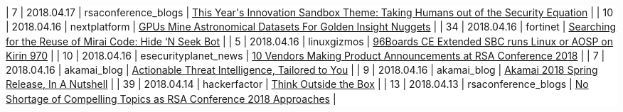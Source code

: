 | 7 | 2018.04.17 | rsaconference_blogs | [This Year's Innovation Sandbox Theme: Taking Humans out of the Security Equation](https://www.rsaconference.com/blogs/this-years-innovation-sandbox-theme-taking-humans-out-of-the-security-equation) |
| 10 | 2018.04.16 | nextplatform | [GPUs Mine Astronomical Datasets For Golden Insight Nuggets](https://www.nextplatform.com/2018/04/16/gpus-mine-astronomical-datasets-for-golden-insight-nuggets/) |
| 34 | 2018.04.16 | fortinet | [Searching for the Reuse of Mirai Code: Hide ‘N Seek Bot](https://www.fortinet.com/blog/threat-research/searching-for-the-reuse-of-mirai-code--hide--n-seek-bot.html) |
| 5 | 2018.04.16 | linuxgizmos | [96Boards CE Extended SBC runs Linux or AOSP on Kirin 970](http://linuxgizmos.com/96boards-ce-extended-sbc-runs-linux-or-aosp-on-kirin-970/) |
| 10 | 2018.04.16 | esecurityplanet_news | [10 Vendors Making Product Announcements at RSA Conference 2018](https://www.esecurityplanet.com/news/10-vendors-making-cybersecurity-product-announcements-at-rsa-conference-2018.html) |
| 7 | 2018.04.16 | akamai_blog | [Actionable Threat Intelligence, Tailored to You](https://blogs.akamai.com/2018/04/actionable-threat-intelligence-tailored-to-you.html) |
| 9 | 2018.04.16 | akamai_blog | [Akamai 2018 Spring Release, In A Nutshell](https://blogs.akamai.com/2018/04/akamai-2018-spring-release-in-a-nutshell.html) |
| 39 | 2018.04.14 | hackerfactor | [Think Outside the Box](http://hackerfactor.com/blog/index.php?/archives/802-Think-Outside-the-Box.html) |
| 13 | 2018.04.13 | rsaconference_blogs | [No Shortage of Compelling Topics as RSA Conference 2018 Approaches](https://www.rsaconference.com/blogs/no-shortage-of-compelling-topics-as-rsa-conference-2018-approaches) |
